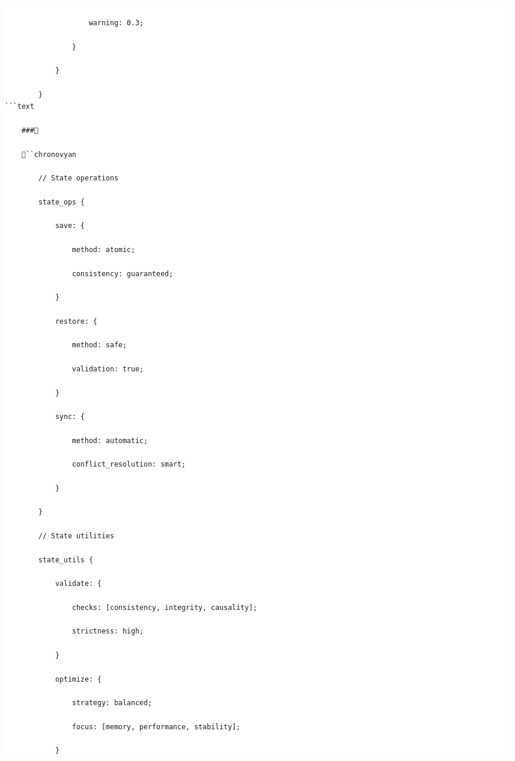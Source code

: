```text

                    warning: 0.3;

                }

            }

        }
```text

    ###

    ``chronovyan

        // State operations

        state_ops {

            save: {

                method: atomic;

                consistency: guaranteed;

            }

            restore: {

                method: safe;

                validation: true;

            }

            sync: {

                method: automatic;

                conflict_resolution: smart;

            }

        }

        // State utilities

        state_utils {

            validate: {

                checks: [consistency, integrity, causality];

                strictness: high;

            }

            optimize: {

                strategy: balanced;

                focus: [memory, performance, stability];

            }
```